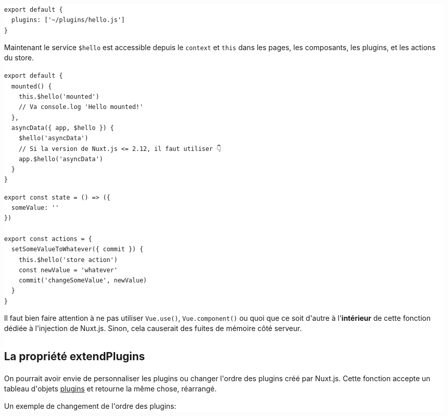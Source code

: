 ```js{}[nuxt.config.js]
export default {
  plugins: ['~/plugins/hello.js']
}
```

Maintenant le service `$hello` est accessible depuis le `context` et `this` dans les pages, les composants, les plugins, et les actions du store.

```js{}[example-component.vue]
export default {
  mounted() {
    this.$hello('mounted')
    // Va console.log 'Hello mounted!'
  },
  asyncData({ app, $hello }) {
    $hello('asyncData')
    // Si la version de Nuxt.js <= 2.12, il faut utiliser 👇
    app.$hello('asyncData')
  }
}
```

```js{}[store/index.js]
export const state = () => ({
  someValue: ''
})

export const actions = {
  setSomeValueToWhatever({ commit }) {
    this.$hello('store action')
    const newValue = 'whatever'
    commit('changeSomeValue', newValue)
  }
}
```

<base-alert>

Il faut bien faire attention à ne pas utiliser `Vue.use()`, `Vue.component()` ou quoi que ce soit d'autre à l'**intérieur** de cette fonction dédiée à l'injection de Nuxt.js. Sinon, cela causerait des fuites de mémoire côté serveur.

</base-alert>

<app-modal>
  <code-sandbox :src="csb_link_plugins_custom"></code-sandbox>
</app-modal>

## La propriété extendPlugins

On pourrait avoir envie de personnaliser les plugins ou changer l'ordre des plugins créé par Nuxt.js. Cette fonction accepte un tableau d'objets [plugins](/docs/2.x//configuration-glossary/configuration-plugins) et retourne la même chose, réarrangé.

Un exemple de changement de l'ordre des plugins:

